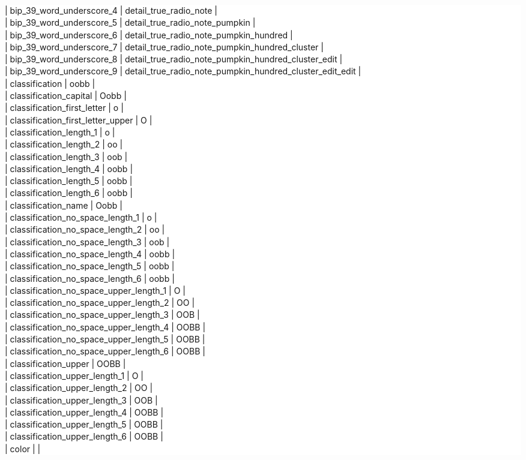 | bip_39_word_underscore_4 | detail_true_radio_note |  
| bip_39_word_underscore_5 | detail_true_radio_note_pumpkin |  
| bip_39_word_underscore_6 | detail_true_radio_note_pumpkin_hundred |  
| bip_39_word_underscore_7 | detail_true_radio_note_pumpkin_hundred_cluster |  
| bip_39_word_underscore_8 | detail_true_radio_note_pumpkin_hundred_cluster_edit |  
| bip_39_word_underscore_9 | detail_true_radio_note_pumpkin_hundred_cluster_edit_edit |  
| classification | oobb |  
| classification_capital | Oobb |  
| classification_first_letter | o |  
| classification_first_letter_upper | O |  
| classification_length_1 | o |  
| classification_length_2 | oo |  
| classification_length_3 | oob |  
| classification_length_4 | oobb |  
| classification_length_5 | oobb |  
| classification_length_6 | oobb |  
| classification_name | Oobb |  
| classification_no_space_length_1 | o |  
| classification_no_space_length_2 | oo |  
| classification_no_space_length_3 | oob |  
| classification_no_space_length_4 | oobb |  
| classification_no_space_length_5 | oobb |  
| classification_no_space_length_6 | oobb |  
| classification_no_space_upper_length_1 | O |  
| classification_no_space_upper_length_2 | OO |  
| classification_no_space_upper_length_3 | OOB |  
| classification_no_space_upper_length_4 | OOBB |  
| classification_no_space_upper_length_5 | OOBB |  
| classification_no_space_upper_length_6 | OOBB |  
| classification_upper | OOBB |  
| classification_upper_length_1 | O |  
| classification_upper_length_2 | OO |  
| classification_upper_length_3 | OOB |  
| classification_upper_length_4 | OOBB |  
| classification_upper_length_5 | OOBB |  
| classification_upper_length_6 | OOBB |  
| color |  |  